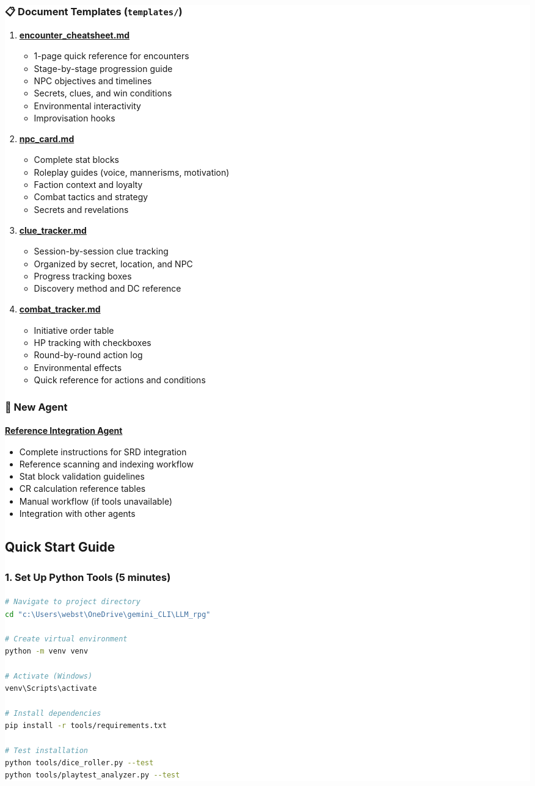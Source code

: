 ### 📋 Document Templates (`templates/`)

1. **[encounter_cheatsheet.md](templates/encounter_cheatsheet.md)**
   - 1-page quick reference for encounters
   - Stage-by-stage progression guide
   - NPC objectives and timelines
   - Secrets, clues, and win conditions
   - Environmental interactivity
   - Improvisation hooks

2. **[npc_card.md](templates/npc_card.md)**
   - Complete stat blocks
   - Roleplay guides (voice, mannerisms, motivation)
   - Faction context and loyalty
   - Combat tactics and strategy
   - Secrets and revelations

3. **[clue_tracker.md](templates/clue_tracker.md)**
   - Session-by-session clue tracking
   - Organized by secret, location, and NPC
   - Progress tracking boxes
   - Discovery method and DC reference

4. **[combat_tracker.md](templates/combat_tracker.md)**
   - Initiative order table
   - HP tracking with checkboxes
   - Round-by-round action log
   - Environmental effects
   - Quick reference for actions and conditions

### 🤖 New Agent

**[Reference Integration Agent](.claude/agents/reference_integration_agent/README.md)**
- Complete instructions for SRD integration
- Reference scanning and indexing workflow
- Stat block validation guidelines
- CR calculation reference tables
- Manual workflow (if tools unavailable)
- Integration with other agents

## Quick Start Guide

### 1. Set Up Python Tools (5 minutes)

```bash
# Navigate to project directory
cd "c:\Users\webst\OneDrive\gemini_CLI\LLM_rpg"

# Create virtual environment
python -m venv venv

# Activate (Windows)
venv\Scripts\activate

# Install dependencies
pip install -r tools/requirements.txt

# Test installation
python tools/dice_roller.py --test
python tools/playtest_analyzer.py --test
```
